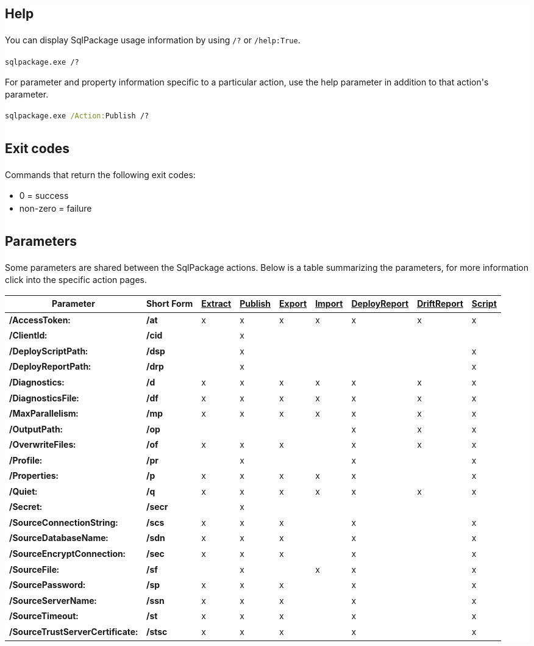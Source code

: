 ## Help

You can display SqlPackage usage information by using `/?` or `/help:True`.

```cmd
sqlpackage.exe /?
```

For parameter and property information specific to a particular action, use the help parameter in addition to that action's parameter.

```cmd
sqlpackage.exe /Action:Publish /?
```

## Exit codes

Commands that return the following exit codes:

- 0 = success
- non-zero = failure

## Parameters

Some parameters are shared between the SqlPackage actions. Below is a table summarizing the parameters, for more information click into the specific action pages.

| Parameter | Short Form | [Extract](sqlpackage-extract.md#parameters-for-the-extract-action) | [Publish](sqlpackage-publish.md#parameters-for-the-publish-action) | [Export](sqlpackage-export.md#parameters-for-the-export-action) | [Import](sqlpackage-import.md#parameters-for-the-import-action) | [DeployReport](sqlpackage-deploy-drift-report.md#deployreport-action-parameters) | [DriftReport](sqlpackage-deploy-drift-report.md#driftreport-action-parameters) | [Script](sqlpackage-script.md#parameters-for-the-script-action) |
|---|---|---|---|---|---|---|---|---|
|**/AccessToken:**|**/at**| x | x | x | x | x | x | x |
|**/ClientId:**|**/cid**| | x | | | | | |
|**/DeployScriptPath:**|**/dsp**| | x | | | | | x |
|**/DeployReportPath:**|**/drp**| | x | | | | | x |
|**/Diagnostics:**|**/d**| x | x | x | x | x | x | x |
|**/DiagnosticsFile:**|**/df**| x | x | x | x | x | x | x |
|**/MaxParallelism:**|**/mp**| x | x | x | x | x | x | x |
|**/OutputPath:**|**/op**|  |  |  | | x | x | x |
|**/OverwriteFiles:**|**/of**| x | x | x | | x | x | x |
|**/Profile:**|**/pr**| | x | | | x | | x |
|**/Properties:**|**/p**| x | x | x | x | x | | x |
|**/Quiet:**|**/q**| x | x | x | x | x | x | x |
|**/Secret:**|**/secr**| | x | | | | | |
|**/SourceConnectionString:**|**/scs**| x | x | x | | x | | x |
|**/SourceDatabaseName:**|**/sdn**| x | x | x | | x | | x |
|**/SourceEncryptConnection:**|**/sec**| x | x | x | | x | | x |
|**/SourceFile:**|**/sf**| | x | | x | x | | x |
|**/SourcePassword:**|**/sp**| x | x | x | | x | | x |
|**/SourceServerName:**|**/ssn**| x | x | x | | x | | x |
|**/SourceTimeout:**|**/st**| x | x | x | | x | | x |
|**/SourceTrustServerCertificate:**|**/stsc**| x | x | x | | x | | x |